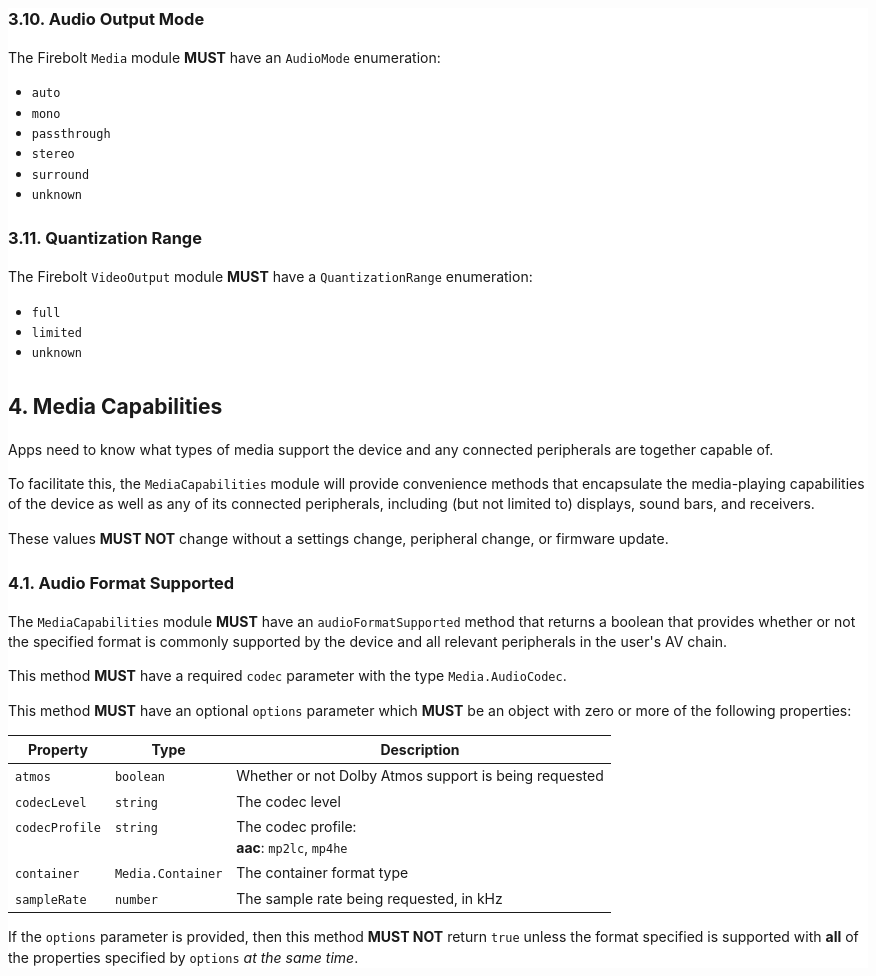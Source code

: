 ### 3.10. Audio Output Mode

The Firebolt `Media` module **MUST** have an `AudioMode` enumeration:

- `auto`
- `mono`
- `passthrough`
- `stereo`
- `surround`
- `unknown`

### 3.11. Quantization Range

The Firebolt `VideoOutput` module **MUST** have a `QuantizationRange` enumeration:

- `full`
- `limited`
- `unknown`

## 4. Media Capabilities

Apps need to know what types of media support the device and any connected peripherals are together capable of.

To facilitate this, the `MediaCapabilities` module will provide convenience methods that encapsulate the media-playing capabilities of the device as well as any of its connected peripherals, including (but not limited to) displays, sound bars, and receivers.

These values **MUST NOT** change without a settings change, peripheral change, or firmware update.

### 4.1. Audio Format Supported

The `MediaCapabilities` module **MUST** have an `audioFormatSupported` method that returns a boolean that provides whether or not the specified format is commonly supported by the device and all relevant peripherals in the user's AV chain.

This method **MUST** have a required `codec` parameter with the type `Media.AudioCodec`.

This method **MUST** have an optional `options` parameter which **MUST** be an object with zero or more of the following properties:

| Property       | Type              | Description                                           |
| -------------- | ----------------- | ----------------------------------------------------- |
| `atmos`        | `boolean`         | Whether or not Dolby Atmos support is being requested |
| `codecLevel`   | `string`          | The codec level                                       |
| `codecProfile` | `string`          | The codec profile:<br>**aac**: `mp2lc`, `mp4he`       |
| `container`    | `Media.Container` | The container format type                             |
| `sampleRate`   | `number`          | The sample rate being requested, in kHz               |

If the `options` parameter is provided, then this method **MUST NOT** return `true` unless the format specified is supported with **all** of the properties specified by `options` *at the same time*.
